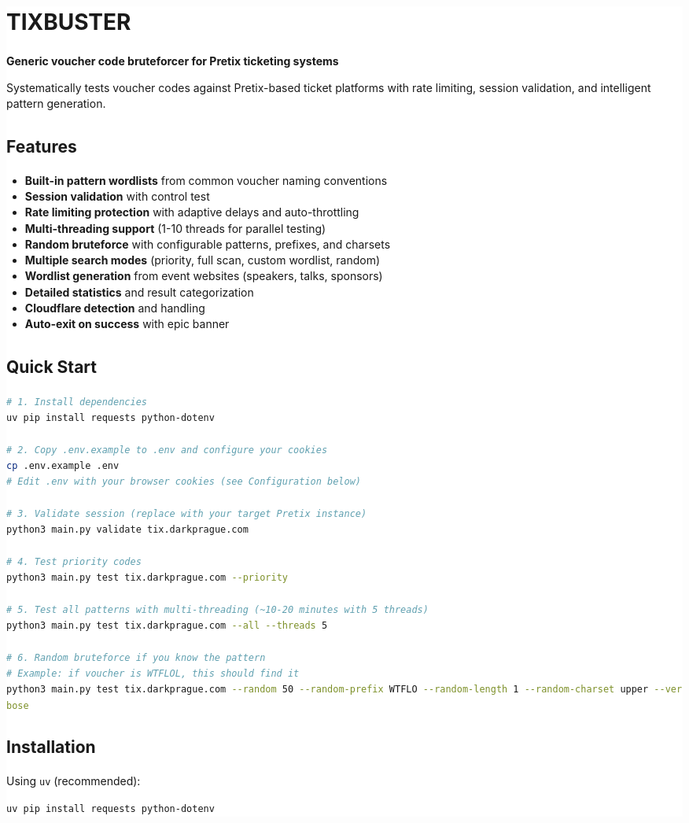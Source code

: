 # TIXBUSTER

**Generic voucher code bruteforcer for Pretix ticketing systems**

Systematically tests voucher codes against Pretix-based ticket platforms with rate limiting, session validation, and intelligent pattern generation.

## Features

- **Built-in pattern wordlists** from common voucher naming conventions
- **Session validation** with control test
- **Rate limiting protection** with adaptive delays and auto-throttling
- **Multi-threading support** (1-10 threads for parallel testing)
- **Random bruteforce** with configurable patterns, prefixes, and charsets
- **Multiple search modes** (priority, full scan, custom wordlist, random)
- **Wordlist generation** from event websites (speakers, talks, sponsors)
- **Detailed statistics** and result categorization
- **Cloudflare detection** and handling
- **Auto-exit on success** with epic banner

## Quick Start

```bash
# 1. Install dependencies
uv pip install requests python-dotenv

# 2. Copy .env.example to .env and configure your cookies
cp .env.example .env
# Edit .env with your browser cookies (see Configuration below)

# 3. Validate session (replace with your target Pretix instance)
python3 main.py validate tix.darkprague.com

# 4. Test priority codes
python3 main.py test tix.darkprague.com --priority

# 5. Test all patterns with multi-threading (~10-20 minutes with 5 threads)
python3 main.py test tix.darkprague.com --all --threads 5

# 6. Random bruteforce if you know the pattern
# Example: if voucher is WTFLOL, this should find it
python3 main.py test tix.darkprague.com --random 50 --random-prefix WTFLO --random-length 1 --random-charset upper --verbose
```

## Installation

Using `uv` (recommended):

```bash
uv pip install requests python-dotenv
```
